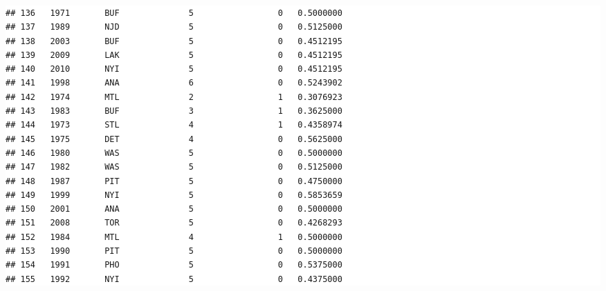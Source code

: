     ## 136   1971       BUF              5                 0   0.5000000
    ## 137   1989       NJD              5                 0   0.5125000
    ## 138   2003       BUF              5                 0   0.4512195
    ## 139   2009       LAK              5                 0   0.4512195
    ## 140   2010       NYI              5                 0   0.4512195
    ## 141   1998       ANA              6                 0   0.5243902
    ## 142   1974       MTL              2                 1   0.3076923
    ## 143   1983       BUF              3                 1   0.3625000
    ## 144   1973       STL              4                 1   0.4358974
    ## 145   1975       DET              4                 0   0.5625000
    ## 146   1980       WAS              5                 0   0.5000000
    ## 147   1982       WAS              5                 0   0.5125000
    ## 148   1987       PIT              5                 0   0.4750000
    ## 149   1999       NYI              5                 0   0.5853659
    ## 150   2001       ANA              5                 0   0.5000000
    ## 151   2008       TOR              5                 0   0.4268293
    ## 152   1984       MTL              4                 1   0.5000000
    ## 153   1990       PIT              5                 0   0.5000000
    ## 154   1991       PHO              5                 0   0.5375000
    ## 155   1992       NYI              5                 0   0.4375000